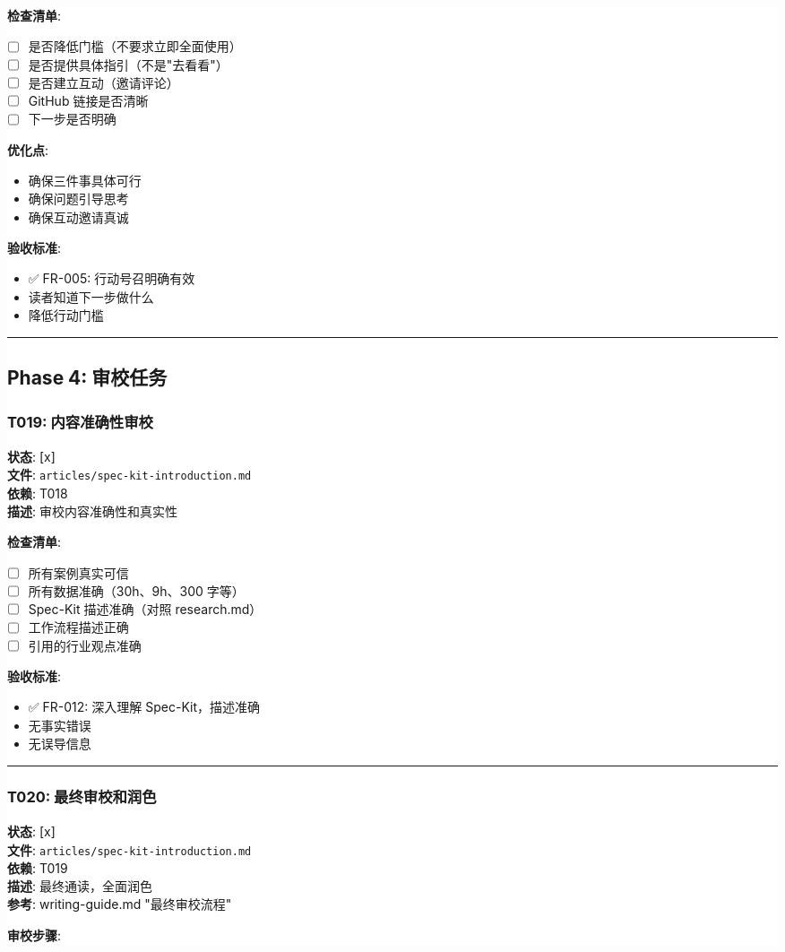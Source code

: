 **检查清单**:

- [ ] 是否降低门槛（不要求立即全面使用）
- [ ] 是否提供具体指引（不是"去看看"）
- [ ] 是否建立互动（邀请评论）
- [ ] GitHub 链接是否清晰
- [ ] 下一步是否明确

**优化点**:

- 确保三件事具体可行
- 确保问题引导思考
- 确保互动邀请真诚

**验收标准**:

- ✅ FR-005: 行动号召明确有效
- 读者知道下一步做什么
- 降低行动门槛

---

## Phase 4: 审校任务

### T019: 内容准确性审校

**状态**: [x]  
**文件**: `articles/spec-kit-introduction.md`  
**依赖**: T018  
**描述**: 审校内容准确性和真实性

**检查清单**:

- [ ] 所有案例真实可信
- [ ] 所有数据准确（30h、9h、300 字等）
- [ ] Spec-Kit 描述准确（对照 research.md）
- [ ] 工作流程描述正确
- [ ] 引用的行业观点准确

**验收标准**:

- ✅ FR-012: 深入理解 Spec-Kit，描述准确
- 无事实错误
- 无误导信息

---

### T020: 最终审校和润色

**状态**: [x]  
**文件**: `articles/spec-kit-introduction.md`  
**依赖**: T019  
**描述**: 最终通读，全面润色  
**参考**: writing-guide.md "最终审校流程"

**审校步骤**:
